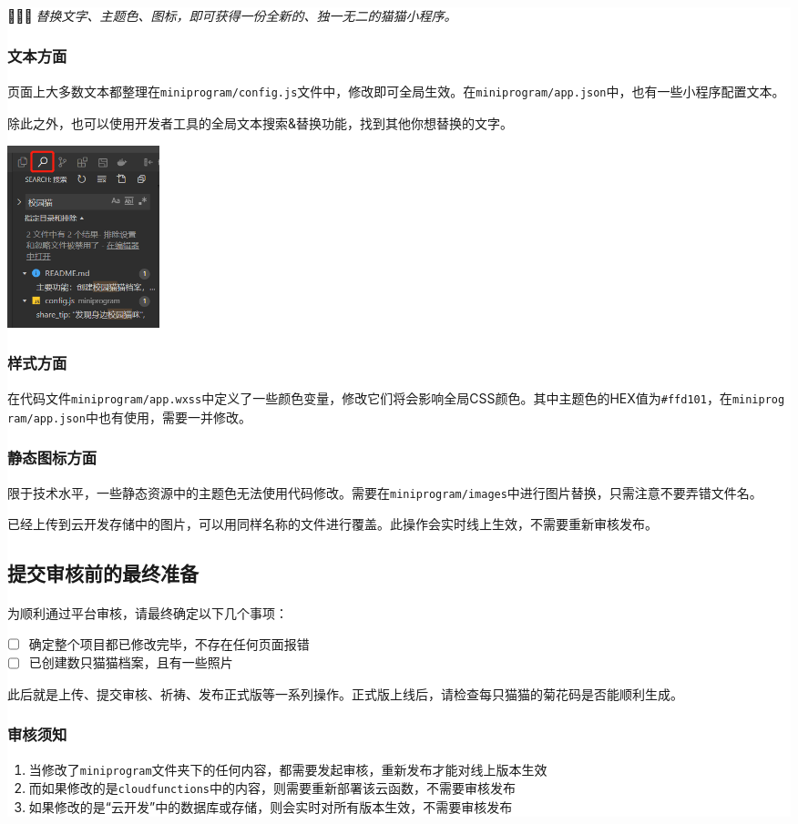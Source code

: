 :orange_book::green_book::blue_book: *替换文字、主题色、图标，即可获得一份全新的、独一无二的猫猫小程序。*

### 文本方面

页面上大多数文本都整理在`miniprogram/config.js`文件中，修改即可全局生效。在`miniprogram/app.json`中，也有一些小程序配置文本。

除此之外，也可以使用开发者工具的全局文本搜索&替换功能，找到其他你想替换的文字。

<img src="./readme/img2.jpg" width = "auto" height = "200" alt="全局查找替换文本" />

### 样式方面

在代码文件`miniprogram/app.wxss`中定义了一些颜色变量，修改它们将会影响全局CSS颜色。其中主题色的HEX值为`#ffd101`，在`miniprogram/app.json`中也有使用，需要一并修改。

### 静态图标方面

限于技术水平，一些静态资源中的主题色无法使用代码修改。需要在`miniprogram/images`中进行图片替换，只需注意不要弄错文件名。

已经上传到云开发存储中的图片，可以用同样名称的文件进行覆盖。此操作会实时线上生效，不需要重新审核发布。

## 提交审核前的最终准备

为顺利通过平台审核，请最终确定以下几个事项：

- [ ] 确定整个项目都已修改完毕，不存在任何页面报错
- [ ] 已创建数只猫猫档案，且有一些照片

此后就是上传、提交审核、祈祷、发布正式版等一系列操作。正式版上线后，请检查每只猫猫的菊花码是否能顺利生成。

### 审核须知
1. 当修改了`miniprogram`文件夹下的任何内容，都需要发起审核，重新发布才能对线上版本生效
2. 而如果修改的是`cloudfunctions`中的内容，则需要重新部署该云函数，不需要审核发布
3. 如果修改的是“云开发”中的数据库或存储，则会实时对所有版本生效，不需要审核发布
